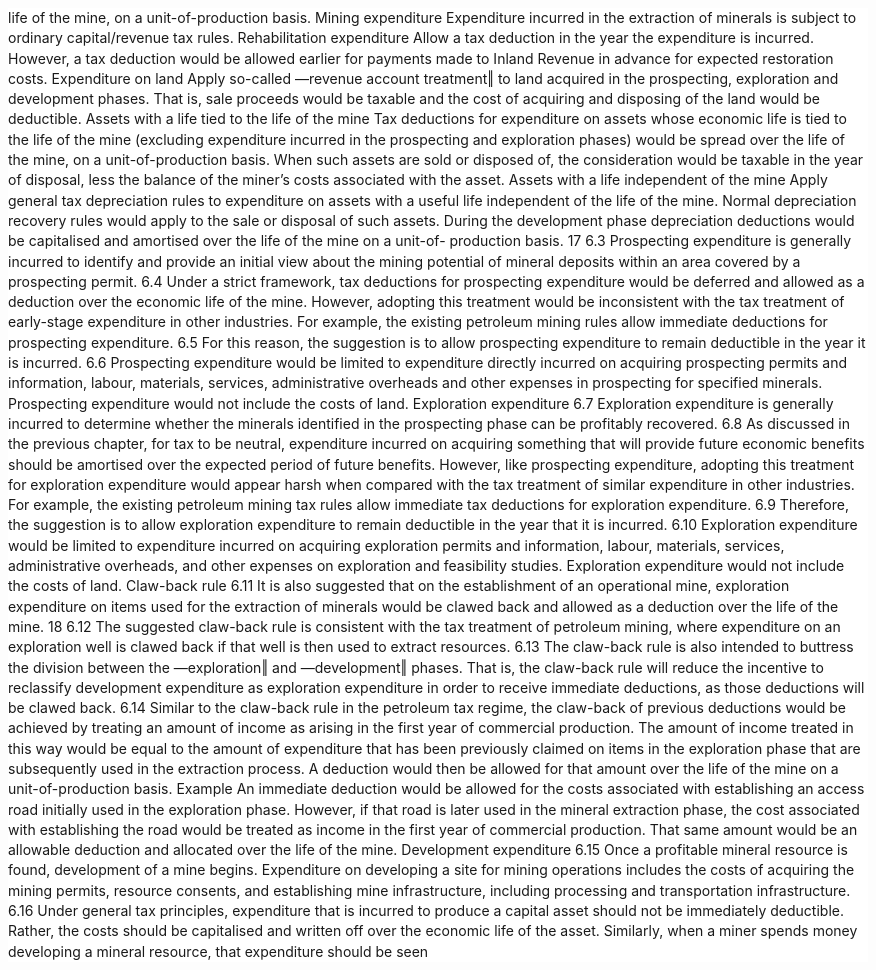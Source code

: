 life of the mine, on a unit-of-production basis. Mining expenditure Expenditure incurred in the extraction of minerals is subject to ordinary capital/revenue tax rules. Rehabilitation expenditure Allow a tax deduction in the year the expenditure is incurred. However, a tax deduction would be allowed earlier for payments made to Inland Revenue in advance for expected restoration costs. Expenditure on land Apply so-called ―revenue account treatment‖ to land acquired in the prospecting, exploration and development phases. That is, sale proceeds would be taxable and the cost of acquiring and disposing of the land would be deductible. Assets with a life tied to the life of the mine Tax deductions for expenditure on assets whose economic life is tied to the life of the mine (excluding expenditure incurred in the prospecting and exploration phases) would be spread over the life of the mine, on a unit-of-production basis. When such assets are sold or disposed of, the consideration would be taxable in the year of disposal, less the balance of the miner’s costs associated with the asset. Assets with a life independent of the mine Apply general tax depreciation rules to expenditure on assets with a useful life independent of the life of the mine. Normal depreciation recovery rules would apply to the sale or disposal of such assets. During the development phase depreciation deductions would be capitalised and amortised over the life of the mine on a unit-of- production basis. 17 6.3 Prospecting expenditure is generally incurred to identify and provide an initial view about the mining potential of mineral deposits within an area covered by a prospecting permit. 6.4 Under a strict framework, tax deductions for prospecting expenditure would be deferred and allowed as a deduction over the economic life of the mine. However, adopting this treatment would be inconsistent with the tax treatment of early-stage expenditure in other industries. For example, the existing petroleum mining rules allow immediate deductions for prospecting expenditure. 6.5 For this reason, the suggestion is to allow prospecting expenditure to remain deductible in the year it is incurred. 6.6 Prospecting expenditure would be limited to expenditure directly incurred on acquiring prospecting permits and information, labour, materials, services, administrative overheads and other expenses in prospecting for specified minerals. Prospecting expenditure would not include the costs of land. Exploration expenditure 6.7 Exploration expenditure is generally incurred to determine whether the minerals identified in the prospecting phase can be profitably recovered. 6.8 As discussed in the previous chapter, for tax to be neutral, expenditure incurred on acquiring something that will provide future economic benefits should be amortised over the expected period of future benefits. However, like prospecting expenditure, adopting this treatment for exploration expenditure would appear harsh when compared with the tax treatment of similar expenditure in other industries. For example, the existing petroleum mining tax rules allow immediate tax deductions for exploration expenditure. 6.9 Therefore, the suggestion is to allow exploration expenditure to remain deductible in the year that it is incurred. 6.10 Exploration expenditure would be limited to expenditure incurred on acquiring exploration permits and information, labour, materials, services, administrative overheads, and other expenses on exploration and feasibility studies. Exploration expenditure would not include the costs of land. Claw-back rule 6.11 It is also suggested that on the establishment of an operational mine, exploration expenditure on items used for the extraction of minerals would be clawed back and allowed as a deduction over the life of the mine. 18 6.12 The suggested claw-back rule is consistent with the tax treatment of petroleum mining, where expenditure on an exploration well is clawed back if that well is then used to extract resources. 6.13 The claw-back rule is also intended to buttress the division between the ―exploration‖ and ―development‖ phases. That is, the claw-back rule will reduce the incentive to reclassify development expenditure as exploration expenditure in order to receive immediate deductions, as those deductions will be clawed back. 6.14 Similar to the claw-back rule in the petroleum tax regime, the claw-back of previous deductions would be achieved by treating an amount of income as arising in the first year of commercial production. The amount of income treated in this way would be equal to the amount of expenditure that has been previously claimed on items in the exploration phase that are subsequently used in the extraction process. A deduction would then be allowed for that amount over the life of the mine on a unit-of-production basis. Example An immediate deduction would be allowed for the costs associated with establishing an access road initially used in the exploration phase. However, if that road is later used in the mineral extraction phase, the cost associated with establishing the road would be treated as income in the first year of commercial production. That same amount would be an allowable deduction and allocated over the life of the mine. Development expenditure 6.15 Once a profitable mineral resource is found, development of a mine begins. Expenditure on developing a site for mining operations includes the costs of acquiring the mining permits, resource consents, and establishing mine infrastructure, including processing and transportation infrastructure. 6.16 Under general tax principles, expenditure that is incurred to produce a capital asset should not be immediately deductible. Rather, the costs should be capitalised and written off over the economic life of the asset. Similarly, when a miner spends money developing a mineral resource, that expenditure should be seen